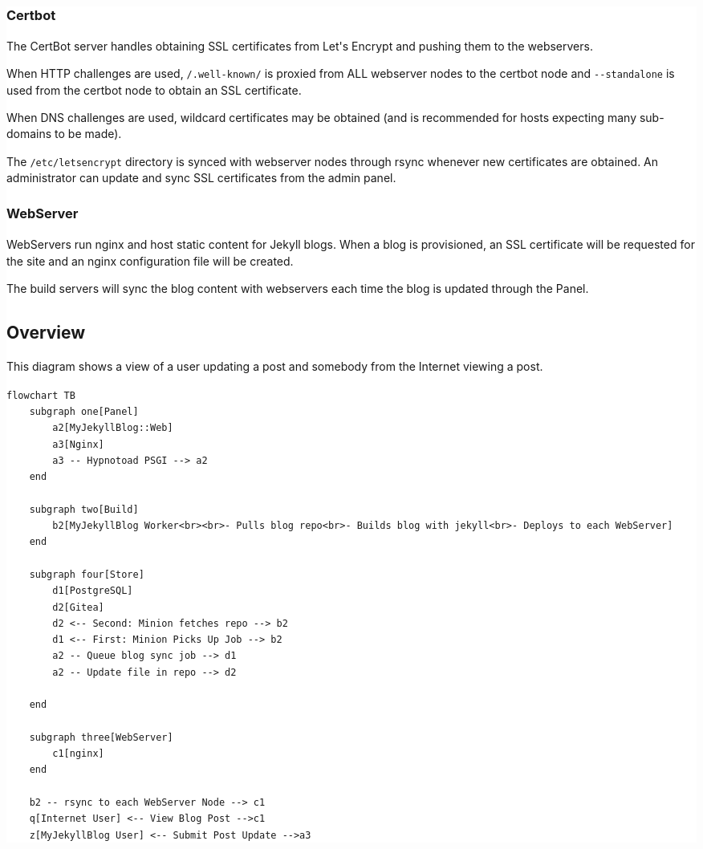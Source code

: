 ### Certbot

The CertBot server handles obtaining SSL certificates from Let's Encrypt and pushing them to the webservers.

When HTTP challenges are used, `/.well-known/` is proxied from ALL webserver nodes to the certbot node and `--standalone` is used from the certbot node to obtain an SSL certificate.

When DNS challenges are used, wildcard certificates may be obtained (and is recommended for hosts expecting many sub-domains to be made).

The `/etc/letsencrypt` directory is synced with webserver nodes through rsync whenever new certificates are obtained.  An administrator can update and sync SSL certificates from the admin panel.

### WebServer

WebServers run nginx and host static content for Jekyll blogs.  When a blog is provisioned, an SSL certificate will be requested for the site and an nginx configuration file will be created.

The build servers will sync the blog content with webservers each time the blog is updated through the Panel.

## Overview

This diagram shows a view of a user updating a post and somebody from the Internet viewing a post.

```mermaid
flowchart TB
    subgraph one[Panel]
        a2[MyJekyllBlog::Web]
        a3[Nginx]
        a3 -- Hypnotoad PSGI --> a2
    end

    subgraph two[Build]
        b2[MyJekyllBlog Worker<br><br>- Pulls blog repo<br>- Builds blog with jekyll<br>- Deploys to each WebServer]
    end

    subgraph four[Store]
        d1[PostgreSQL]
        d2[Gitea]
        d2 <-- Second: Minion fetches repo --> b2
        d1 <-- First: Minion Picks Up Job --> b2
        a2 -- Queue blog sync job --> d1
        a2 -- Update file in repo --> d2

    end

    subgraph three[WebServer]
        c1[nginx]
    end

    b2 -- rsync to each WebServer Node --> c1
    q[Internet User] <-- View Blog Post -->c1
    z[MyJekyllBlog User] <-- Submit Post Update -->a3
```
